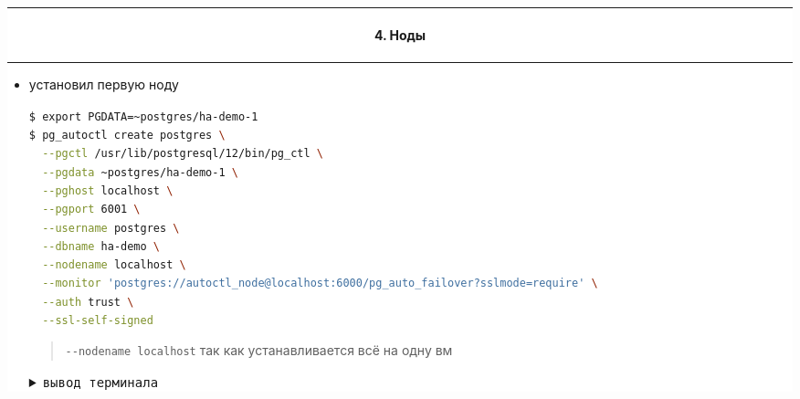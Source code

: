 ***
<div align="center"><h4>4. Ноды</h4></div>

***

- установил первую ноду
    ```bash
    $ export PGDATA=~postgres/ha-demo-1
    $ pg_autoctl create postgres \
      --pgctl /usr/lib/postgresql/12/bin/pg_ctl \
      --pgdata ~postgres/ha-demo-1 \
      --pghost localhost \
      --pgport 6001 \
      --username postgres \
      --dbname ha-demo \
      --nodename localhost \
      --monitor 'postgres://autoctl_node@localhost:6000/pg_auto_failover?sslmode=require' \
      --auth trust \
      --ssl-self-signed 
    ```
    > `--nodename localhost` так как устанавливается всё на одну вм

    <pre><details><summary>вывод терминала</summary>
    07:45:47 INFO  Using default --ssl-mode "require"
    07:45:47 INFO  Using --ssl-self-signed: pg_autoctl will  create self-signed certificates, allowing for encrypted network traffic
    07:45:47 WARN  Self-signed certificates provide protection against eavesdropping; this setup does NOT protect against Man-In-The-Middle attacks nor Impersonation attacks.
    07:45:47 WARN  See https://www.postgresql.org/docs/current/libpq-ssl.html for details
    07:45:47 INFO  Registered node localhost:6001 with id 1 in formation "default", group 0, state "single"
    07:45:47 INFO  Writing keeper state file at "/var/lib/postgresql/.local/share/pg_autoctl/var/lib/postgresql/ha-demo-1/pg_autoctl.state"
    07:45:47 INFO  Writing keeper init state file at     "/var/lib/postgresql/.local/share/pg_autoctl/var/lib/postgresql/ha-demo-1/pg_autoctl.init"
    07:45:47 INFO  Successfully registered as "single" to the monitor.
    07:45:47 INFO  FSM transition from "init" to "single": Start as a single node
    07:45:47 INFO  Initialising postgres as a primary
    07:45:47 INFO  Initialising a PostgreSQL cluster at "/var/lib/postgresql/ha-demo-1"
    07:45:47 INFO   /usr/bin/openssl req -new -x509 -days 365 -nodes -text -out     /var/lib/postgresql/ha-demo-1/server.crt -keyout /var/lib/postgresql/ha-demo-1/server.key -subj "/CN=localhost"
    07:45:48 INFO  Postgres is not running, starting postgres
    07:45:48 INFO   /usr/lib/postgresql/12/bin/pg_ctl --pgdata /var/lib/postgresql/ha-demo-1 --options "-p 6001" --options "-h *" --wait start
    07:45:48 INFO  The user "postgres" already exists, skipping.
    07:45:48 INFO  CREATE DATABASE ha-demo;
    07:45:48 INFO   /usr/bin/openssl req -new -x509 -days 365 -nodes -text -out /var/lib/postgresql/ha-demo-1/server.crt -keyout /var/lib/postgresql/ha-demo-1/server.key -subj "/CN=localhost"
    07:45:48 WARN  Contents of "/var/lib/postgresql/ha-demo-1/postgresql-auto-failover.conf" have changed, overwriting
    07:45:48 INFO  Transition complete: current state is now "single"
    07:45:48 INFO  Keeper has been succesfully initialized.
    </details></pre>
